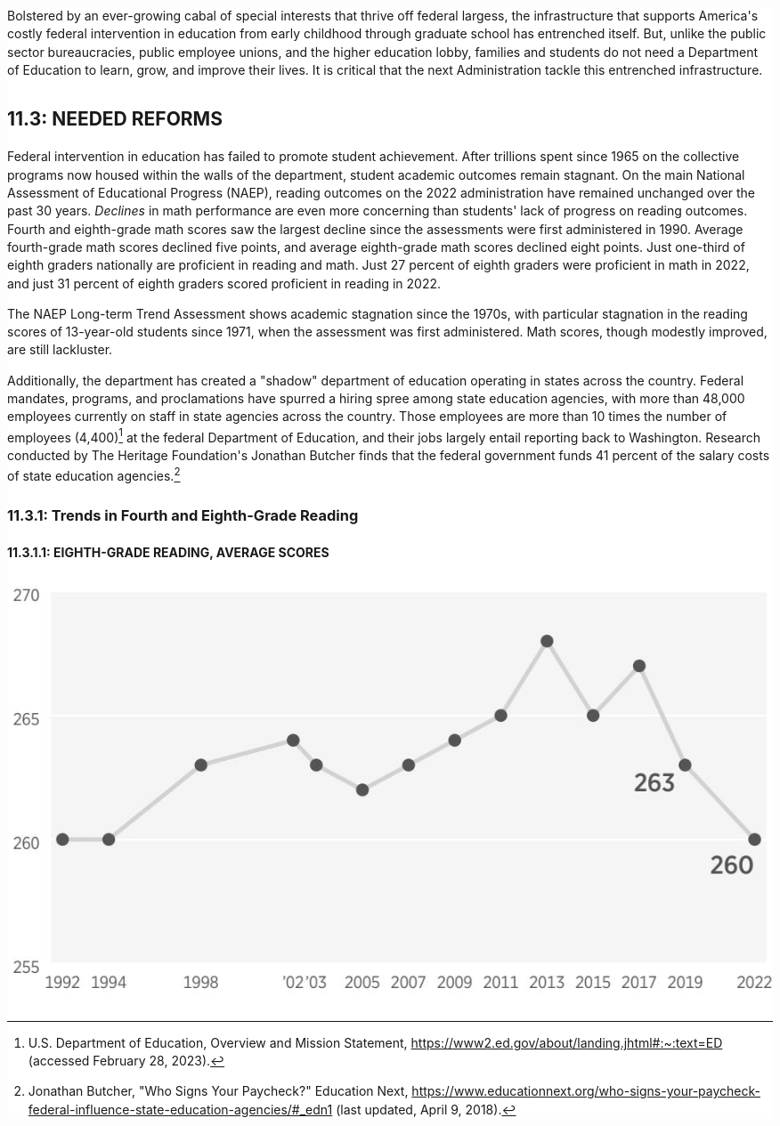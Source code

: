 Bolstered by an ever-growing cabal of special interests that thrive off federal largess, the infrastructure that supports America's costly federal intervention in education from early childhood through graduate school has entrenched itself. But, unlike the public sector bureaucracies, public employee unions, and the higher education lobby, families and students do not need a Department of Education to learn, grow, and improve their lives. It is critical that the next Administration tackle this entrenched infrastructure.

## 11.3: NEEDED REFORMS

Federal intervention in education has failed to promote student achievement. After trillions spent since 1965 on the collective programs now housed within the walls of the department, student academic outcomes remain stagnant. On the main National Assessment of Educational Progress (NAEP), reading outcomes on the 2022 administration have remained unchanged over the past 30 years. _Declines_ in math performance are even more concerning than students' lack of progress on reading outcomes. Fourth and eighth-grade math scores saw the largest decline since the assessments were first administered in 1990. Average fourth-grade math scores declined five points, and average eighth-grade math scores declined eight points. Just one-third of eighth graders nationally are proficient in reading and math. Just 27 percent of eighth graders were proficient in math in 2022, and just 31 percent of eighth graders scored proficient in reading in 2022.

The NAEP Long-term Trend Assessment shows academic stagnation since the 1970s, with particular stagnation in the reading scores of 13-year-old students since 1971, when the assessment was first administered. Math scores, though modestly improved, are still lackluster.

Additionally, the department has created a "shadow" department of education operating in states across the country. Federal mandates, programs, and proclamations have spurred a hiring spree among state education agencies, with more than 48,000 employees currently on staff in state agencies across the country. Those employees are more than 10 times the number of employees (4,400)[^11_10] at the federal Department of Education, and their jobs largely entail reporting back to Washington. Research conducted by The Heritage Foundation's Jonathan Butcher finds that the federal government funds 41 percent of the salary costs of state education agencies.[^11_11]

### 11.3.1: Trends in Fourth and Eighth-Grade Reading

#### 11.3.1.1: EIGHTH-GRADE READING, AVERAGE SCORES

![Grade 8 Reading Average Scores](_attachments/eighth-grade-reading-average-scores.jpeg)


[^11_1]: Milton Friedman, _The Role of Government in Education_ (1955), <https://la.utexas.edu/users/hcleaver/330T/350kPEEFriedmanRoleOfGovttable.pdf> (accessed February 28, 2023).
[^11_2]: Elementary and Secondary Education Act of 1965, Public Law 89-10.
[^11_3]: Higher Education Act of 1965, Public Law 89-329.
[^11_4]: Elementary and Secondary Schools Emergency Relief Funds.
[^11_5]: Rehabilitation Act of 1973, Public Law 93-112.
[^11_6]: Individuals with Disabilities Education Act, Public Law 94-142.
[^11_7]: Perkins Career and Technical Education Acts, Perkins IV, Public Law 109-270.
[^11_8]: S. 510, Department of Education Organization Act, Public Law 96-88.
[^11_9]: Ambassador Susan Rice, Gene Sperling, and Clarence Wardell III, _Advancing Equity through the American Rescue Plan_, pg. 26. May 2022, at <https://www.whitehouse.gov/wp-content/uploads/2022/05/ADVANCING-EQUITY-THROUGH-THE-AMERICAN-RESCUE-PLAN.pdf> (accessed February 28, 2023).
[^11_10]: U.S. Department of Education, Overview and Mission Statement, <https://www2.ed.gov/about/landing.jhtml#:~:text=ED> (accessed February 28, 2023).
[^11_11]: Jonathan Butcher, "Who Signs Your Paycheck?" Education Next, <https://www.educationnext.org/who-signs-your-paycheck-federal-influence-state-education-agencies/#_edn1> (last updated, April 9, 2018).
[^11_12]: _Education at a Crossroads: What Works and What's Wasted in Education Today_, Subcommittee on Oversight and Investigations, Committee on Education and the Workforce, U.S. House of Representatives, 105th Cong., 2nd Sess., July 17, 1998, pp. xiii and xiv.
[^11_13]: Every Student Succeeds Act, 20 U.S.C. § 6301 et seq. (2015).
[^11_14]: 20 U.S.C. §6571. Under subchapter I of the Elementary and Secondary Education Act (Improving the Academic Achievement of the Disadvantaged) and Section 20 U.S.C. §1022f; 20 U.S.C. §1098a. Under Title 20, Section 1098a, of the _U.S. Code_, the Secretary is authorized to waive the requirement for negotiated rule-making if he or she "determines that applying such a requirement with respect to given regulations is impracticable, unnecessary, or contrary to the public interest (within the meaning of section 553(b)(3)(B) of the APA), and publishes the basis for such determination in the Federal Register at the same time as the proposed regulations in question are first published." 20 U.S.C. §1098a(b)(2). Congressional Research Service, "Negotiated Rule-making: In Brief," April 12, 2021,<https://crsreports.congress.gov/product/pdf/R/R46756> (accessed March 13, 2023).
[^11_15]: H.R. 8767, Empowering Parents Act, 117th Congress.
[^11_16]: H.R. 5, Parents Bill of Rights Act.
[^11_17]: H.J.Res. 99, Public Law 115-30.
[^11_18]: National Defense Authorization Act for Fiscal Year 2022.
[^11_19]: National Center for Education Statistics, "Fast Facts: Title I,"<https://nces.ed.gov/fastfacts/display.asp?id=158> (accessed February 28, 2023).